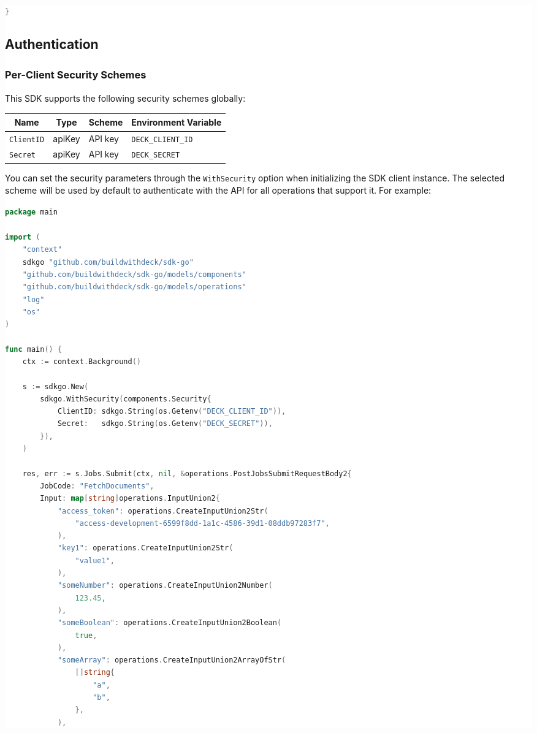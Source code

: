 ```go
}

```



## Authentication

### Per-Client Security Schemes

This SDK supports the following security schemes globally:

| Name       | Type   | Scheme  | Environment Variable |
| ---------- | ------ | ------- | -------------------- |
| `ClientID` | apiKey | API key | `DECK_CLIENT_ID`     |
| `Secret`   | apiKey | API key | `DECK_SECRET`        |

You can set the security parameters through the `WithSecurity` option when initializing the SDK client instance. The selected scheme will be used by default to authenticate with the API for all operations that support it. For example:
```go
package main

import (
	"context"
	sdkgo "github.com/buildwithdeck/sdk-go"
	"github.com/buildwithdeck/sdk-go/models/components"
	"github.com/buildwithdeck/sdk-go/models/operations"
	"log"
	"os"
)

func main() {
	ctx := context.Background()

	s := sdkgo.New(
		sdkgo.WithSecurity(components.Security{
			ClientID: sdkgo.String(os.Getenv("DECK_CLIENT_ID")),
			Secret:   sdkgo.String(os.Getenv("DECK_SECRET")),
		}),
	)

	res, err := s.Jobs.Submit(ctx, nil, &operations.PostJobsSubmitRequestBody2{
		JobCode: "FetchDocuments",
		Input: map[string]operations.InputUnion2{
			"access_token": operations.CreateInputUnion2Str(
				"access-development-6599f8dd-1a1c-4586-39d1-08ddb97283f7",
			),
			"key1": operations.CreateInputUnion2Str(
				"value1",
			),
			"someNumber": operations.CreateInputUnion2Number(
				123.45,
			),
			"someBoolean": operations.CreateInputUnion2Boolean(
				true,
			),
			"someArray": operations.CreateInputUnion2ArrayOfStr(
				[]string{
					"a",
					"b",
				},
			),
```